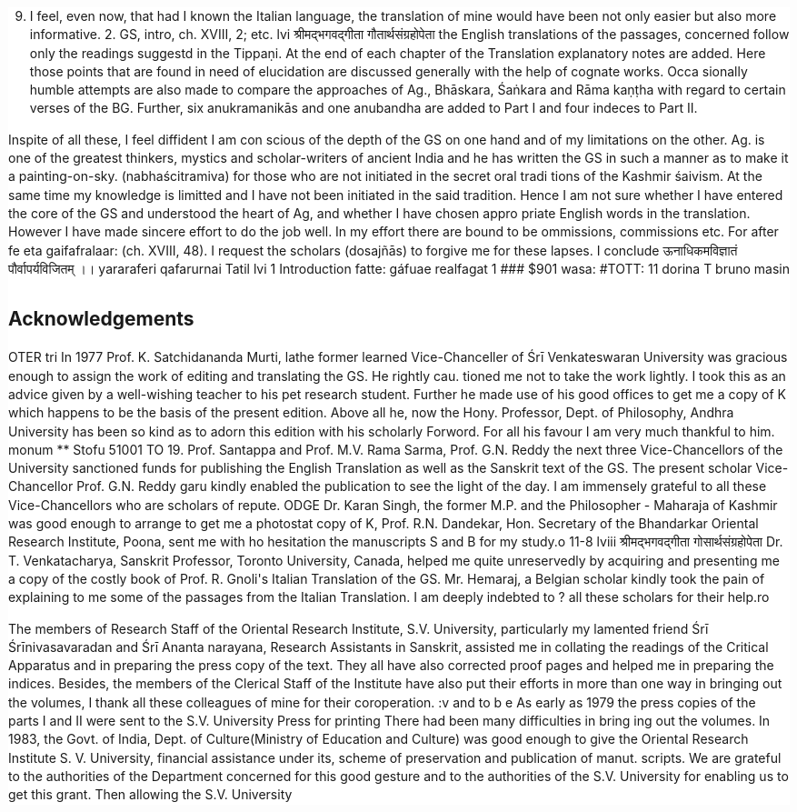 9. I feel, even now, that had I known the Italian language, the 
translation of mine would have been not only easier but 
also more informative. 2. GS, intro, ch. XVIII, 2; etc. 
lvi 
श्रीमद्भगवद्गीता गौतार्थसंग्रहोपेता the English translations of the passages, concerned follow only the readings suggestd in the Tippaṇi. 
At the end of each chapter of the Translation explanatory notes are added. Here those points that are found in need of elucidation are discussed generally with the help of cognate works. Occa sionally humble attempts are also made to compare the approaches of Ag., Bhāskara, Śaṅkara and Rāma kaṇṭha with regard to certain verses of the BG. Further, six anukramanikās and one anubandha are added to Part I and four indeces to Part II. 

Inspite of all these, I feel diffident I am con scious of the depth of the GS on one hand and of my limitations on the other. Ag. is one of the greatest thinkers, mystics and scholar-writers of ancient India and he has written the GS in such a manner as to make it a painting-on-sky. (nabhaścitramiva) for those who are not initiated in the secret oral tradi tions of the Kashmir śaivism. At the same time my knowledge is limitted and I have not been initiated in the said tradition. Hence I am not sure whether I have entered the core of the GS and understood the heart of Ag, and whether I have chosen appro priate English words in the translation. However I have made sincere effort to do the job well. In my effort there are bound to be ommissions, commissions etc. For after fe eta gaifafralaar: (ch. XVIII, 48). I request the scholars (dosajñās) to forgive me for these lapses. I conclude 
ऊनाधिकमविज्ञातं पौर्वापर्यविजितम् ।। yararaferi qafarurnai Tatil 
lvi 
1 Introduction fatte: gáfuae realfagat 1 ### $901 wasa: #TOTT: 11 
dorina T bruno masin 

## Acknowledgements

OTER tri In 1977 Prof. K. Satchidananda Murti, lathe former learned Vice-Chanceller of Śrī Venkateswaran University was gracious enough to assign the work of editing and translating the GS. He rightly cau. tioned me not to take the work lightly. I took this as an advice given by a well-wishing teacher to his pet research student. Further he made use of his good offices to get me a copy of K which happens to be the basis of the present edition. Above all he, now the Hony. Professor, Dept. of Philosophy, Andhra University has been so kind as to adorn this edition with his scholarly Forword. For all his favour I am very much thankful to him. 
monum \*\* Stofu 51001 TO 19. Prof. Santappa and Prof. M.V. Rama Sarma, Prof. G.N. Reddy the next three Vice-Chancellors of the University sanctioned funds for publishing the English Translation as well as the Sanskrit text of the GS. The present scholar Vice-Chancellor Prof. G.N. Reddy garu kindly enabled the publication to see the light of the day. I am immensely grateful to all these Vice-Chancellors who are scholars of repute. 
ODGE Dr. Karan Singh, the former M.P. and the Philosopher - Maharaja of Kashmir was good enough to arrange to get me a photostat copy of K, Prof. R.N. Dandekar, Hon. Secretary of the Bhandarkar Oriental Research Institute, Poona, sent me with ho hesitation the manuscripts S and B for my study.o 
11-8 
lviii 
श्रीमद्भगवद्गीता गोसार्थसंग्रहोपेता Dr. T. Venkatacharya, Sanskrit Professor, Toronto University, Canada, helped me quite unreservedly by acquiring and presenting me a copy of the costly book of Prof. R. Gnoli's Italian Translation of the GS. Mr. Hemaraj, a Belgian scholar kindly took the pain of explaining to me some of the passages from the Italian Translation. I am deeply indebted to ? all these scholars for their help.ro 

The members of Research Staff of the Oriental Research Institute, S.V. University, particularly my lamented friend Śrī Śrīnivasavaradan and Śrī Ananta narayana, Research Assistants in Sanskrit, assisted me in collating the readings of the Critical Apparatus and in preparing the press copy of the text. They all have also corrected proof pages and helped me in preparing the indices. Besides, the members of the Clerical Staff of the Institute have also put their efforts in more than one way in bringing out the volumes, I thank all these colleagues of mine for their coroperation. :v and to b 
e As early as 1979 the press copies of the parts I and II were sent to the S.V. University Press for printing There had been many difficulties in bring ing out the volumes. In 1983, the Govt. of India, Dept. of Culture(Ministry of Education and Culture) was good enough to give the Oriental Research Institute S. V. University, financial assistance under its, scheme of preservation and publication of manut. scripts. We are grateful to the authorities of the Department concerned for this good gesture and to the authorities of the S.V. University for enabling us to get this grant. Then allowing the S.V. University 
